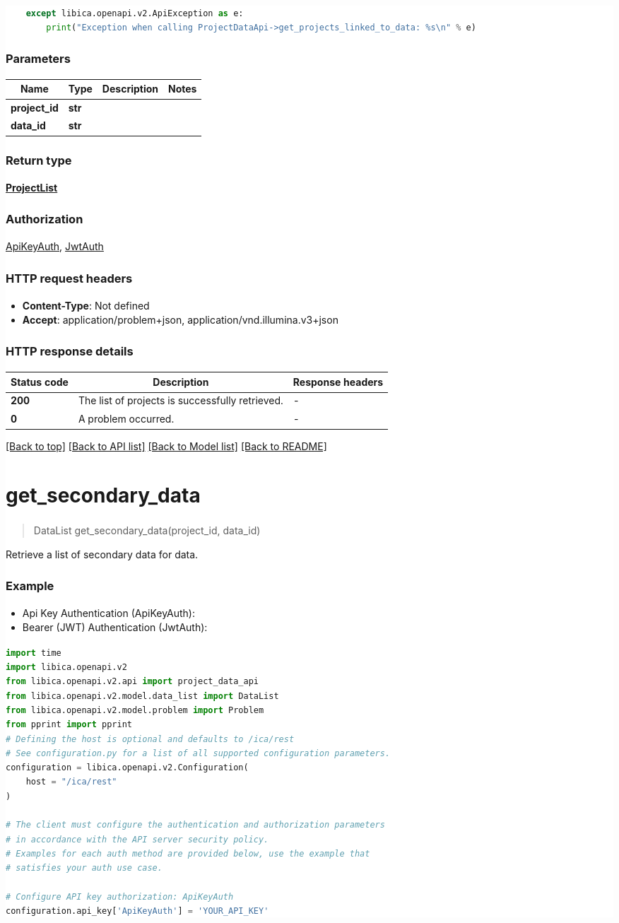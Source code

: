 ```python
    except libica.openapi.v2.ApiException as e:
        print("Exception when calling ProjectDataApi->get_projects_linked_to_data: %s\n" % e)
```


### Parameters

Name | Type | Description  | Notes
------------- | ------------- | ------------- | -------------
 **project_id** | **str**|  |
 **data_id** | **str**|  |

### Return type

[**ProjectList**](ProjectList.md)

### Authorization

[ApiKeyAuth](../README.md#ApiKeyAuth), [JwtAuth](../README.md#JwtAuth)

### HTTP request headers

 - **Content-Type**: Not defined
 - **Accept**: application/problem+json, application/vnd.illumina.v3+json


### HTTP response details

| Status code | Description | Response headers |
|-------------|-------------|------------------|
**200** | The list of projects is successfully retrieved. |  -  |
**0** | A problem occurred. |  -  |

[[Back to top]](#) [[Back to API list]](../README.md#documentation-for-api-endpoints) [[Back to Model list]](../README.md#documentation-for-models) [[Back to README]](../README.md)

# **get_secondary_data**
> DataList get_secondary_data(project_id, data_id)

Retrieve a list of secondary data for data.

### Example

* Api Key Authentication (ApiKeyAuth):
* Bearer (JWT) Authentication (JwtAuth):

```python
import time
import libica.openapi.v2
from libica.openapi.v2.api import project_data_api
from libica.openapi.v2.model.data_list import DataList
from libica.openapi.v2.model.problem import Problem
from pprint import pprint
# Defining the host is optional and defaults to /ica/rest
# See configuration.py for a list of all supported configuration parameters.
configuration = libica.openapi.v2.Configuration(
    host = "/ica/rest"
)

# The client must configure the authentication and authorization parameters
# in accordance with the API server security policy.
# Examples for each auth method are provided below, use the example that
# satisfies your auth use case.

# Configure API key authorization: ApiKeyAuth
configuration.api_key['ApiKeyAuth'] = 'YOUR_API_KEY'
```